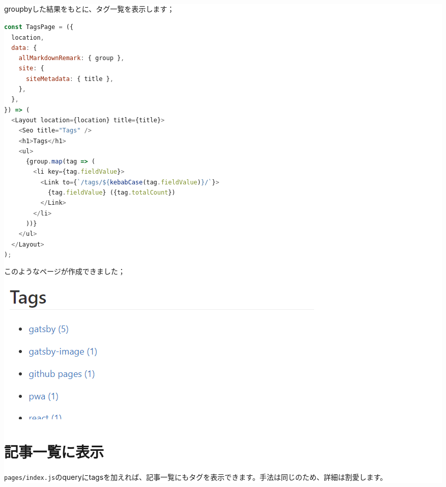 groupbyした結果をもとに、タグ一覧を表示します；

```javascript:title=pages/tags.js
const TagsPage = ({
  location,
  data: {
    allMarkdownRemark: { group },
    site: {
      siteMetadata: { title },
    },
  },
}) => (
  <Layout location={location} title={title}>
    <Seo title="Tags" />
    <h1>Tags</h1>
    <ul>
      {group.map(tag => (
        <li key={tag.fieldValue}>
          <Link to={`/tags/${kebabCase(tag.fieldValue)}/`}>
            {tag.fieldValue} ({tag.totalCount})
          </Link>
        </li>
      ))}
    </ul>
  </Layout>
);
```

このようなページが作成できました；

![タグ表示](./tags-page.png)

# 記事一覧に表示

`pages/index.js`のqueryにtagsを加えれば、記事一覧にもタグを表示できます。手法は同じのため、詳細は割愛します。
